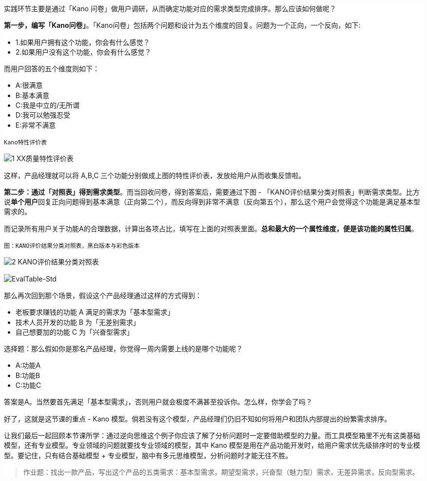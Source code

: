 实践环节主要是通过「Kano 问卷」做用户调研，从而确定功能对应的需求类型完成排序。那么应该如何做呢？

**第一步，编写「Kano问卷」**。「Kano问卷」包括两个问题和设计为五个维度的回复。问题为一个正向，一个反向，如下:
- 1.如果用户拥有这个功能，你会有什么感觉？ 
- 2.如果用户没有这个功能，你会有什么感觉？

而用户回答的五个维度则如下：
- A:很满意
- B:基本满意
- C:我是中立的/无所谓
- D:我可以勉强忍受
- E:非常不满意

`Kano特性评价表`

![1 XX质量特性评价表](https://user-images.githubusercontent.com/20737239/94228204-fe679080-ff2e-11ea-86b1-4e2b5a32da72.jpg)

这样，产品经理就可以将 A,B,C 三个功能分别做成上图的特性评价表，发放给用户从而收集反馈啦。

**第二步：通过「对照表」得到需求类型**。而当回收问卷，得到答案后，需要通过下图 - 「KANO评价结果分类对照表」判断需求类型。比方说**单个用户**回复正向问题得到基本满意（正向第二个），而反向得到非常不满意（反向第五个），那么这个用户会觉得这个功能是满足基本型需求的。

而记录所有用户关于功能A的合理数据，计算出各项占比，填写在上面的对照表里面。**总和最大的一个属性维度，便是该功能的属性归属**。

`图：KANO评价结果分类对照表，黑白版本与彩色版本`

![2 KANO评价结果分类对照表](https://user-images.githubusercontent.com/20737239/94228199-fd366380-ff2e-11ea-833f-596b9a15e9c4.jpg)

![EvalTable-Std](https://user-images.githubusercontent.com/20737239/94167010-94170780-febe-11ea-9ebb-3b50b34c217d.png)

那么再次回到那个场景，假设这个产品经理通过这样的方式得到：
- 老板要求赚钱的功能 A 满足的需求为「基本型需求」
- 技术人员开发的功能 B 为「无差别需求」
- 自己想要加的功能 C 为「兴奋型需求」

选择题：那么假如你是那名产品经理，你觉得一周内需要上线的是哪个功能呢？
* A:功能A
* B:功能B
* C:功能C

答案是A。当然要首先满足「基本型需求」，否则用户就会极度不满甚至投诉你。怎么样，你学会了吗？

好了，这就是这节课的重点 -  Kano 模型。倘若没有这个模型，产品经理们仍旧不知如何将用户和团队内部提出的纷繁需求排序。

让我们最后一起回顾本节课所学：通过逆向思维这个例子你应该了解了分析问题时一定要借助模型的力量。而工具模型箱里不光有这类基础模型，还有专业模型。专业领域的问题就要找专业领域的模型，其中 Kano 模型是用在产品功能开发时，给用户需求优先级排序时的专业模型。要记住，只有结合基础模型 + 专业模型，脑中有多元思维模型，分析问题时才能无往不胜。

> 作业题：找出一款产品，写出这个产品的五类需求：基本型需求，期望型需求，兴奋型（魅力型）需求，无差异需求，反向型需求。

